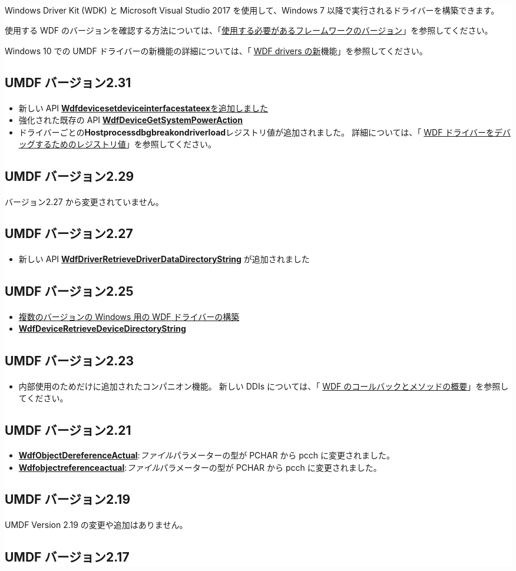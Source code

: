 
Windows Driver Kit (WDK) と Microsoft Visual Studio 2017 を使用して、Windows 7 以降で実行されるドライバーを構築できます。

使用する WDF のバージョンを確認する方法については、「[使用する必要があるフレームワークのバージョン](building-and-loading-a-kmdf-driver.md#which-framework-version-should-i-use)」を参照してください。

Windows 10 での UMDF ドライバーの新機能の詳細については、「 [WDF drivers の新](index.md)機能」を参照してください。

## <a name="umdf-version-231"></a>UMDF バージョン2.31

* 新しい API [ **Wdfdevicesetdeviceinterfacestateex**を追加しました](/windows-hardware/drivers/ddi/wdfdevice/nf-wdfdevice-wdfdevicesetdeviceinterfacestateex)
* 強化された既存の API [ **WdfDeviceGetSystemPowerAction**](/windows-hardware/drivers/ddi/wdfdevice/nf-wdfdevice-wdfdevicegetsystempoweraction)
* ドライバーごとの**Hostprocessdbgbreakondriverload**レジストリ値が追加されました。 詳細については、「 [WDF ドライバーをデバッグするためのレジストリ値](https://docs.microsoft.com/windows-hardware/drivers/wdf/registry-values-for-debugging-kmdf-drivers)」を参照してください。

## <a name="umdf-version-229"></a>UMDF バージョン2.29

バージョン2.27 から変更されていません。

## <a name="umdf-version-227"></a>UMDF バージョン2.27

* 新しい API [**WdfDriverRetrieveDriverDataDirectoryString**](/windows-hardware/drivers/ddi/wdfdriver/nf-wdfdriver-wdfdriverretrievedriverdatadirectorystring) が追加されました

## <a name="umdf-version-225"></a>UMDF バージョン2.25

* [複数のバージョンの Windows 用の WDF ドライバーの構築](building-a-wdf-driver-for-multiple-versions-of-windows.md)
* [**WdfDeviceRetrieveDeviceDirectoryString**](https://docs.microsoft.com/windows-hardware/drivers/ddi/wdfdevice/nf-wdfdevice-wdfdeviceretrievedevicedirectorystring)

## <a name="umdf-version-223"></a>UMDF バージョン2.23

* 内部使用のためだけに追加されたコンパニオン機能。  新しい DDIs については、「 [WDF のコールバックとメソッドの概要](https://docs.microsoft.com/windows-hardware/drivers/ddi/_wdf/)」を参照してください。

## <a name="umdf-version-221"></a>UMDF バージョン2.21

* [**WdfObjectDereferenceActual**](https://docs.microsoft.com/windows-hardware/drivers/ddi/wdfobject/nf-wdfobject-wdfobjectdereferenceactual):*ファイル*パラメーターの型が PCHAR から pcch に変更されました。
* [**Wdfobjectreferenceactual**](https://docs.microsoft.com/windows-hardware/drivers/ddi/wdfobject/nf-wdfobject-wdfobjectreferenceactual):*ファイル*パラメーターの型が PCHAR から pcch に変更されました。

## <a name="umdf-version-219"></a>UMDF バージョン2.19

UMDF Version 2.19 の変更や追加はありません。

## <a name="umdf-version-217"></a>UMDF バージョン2.17
